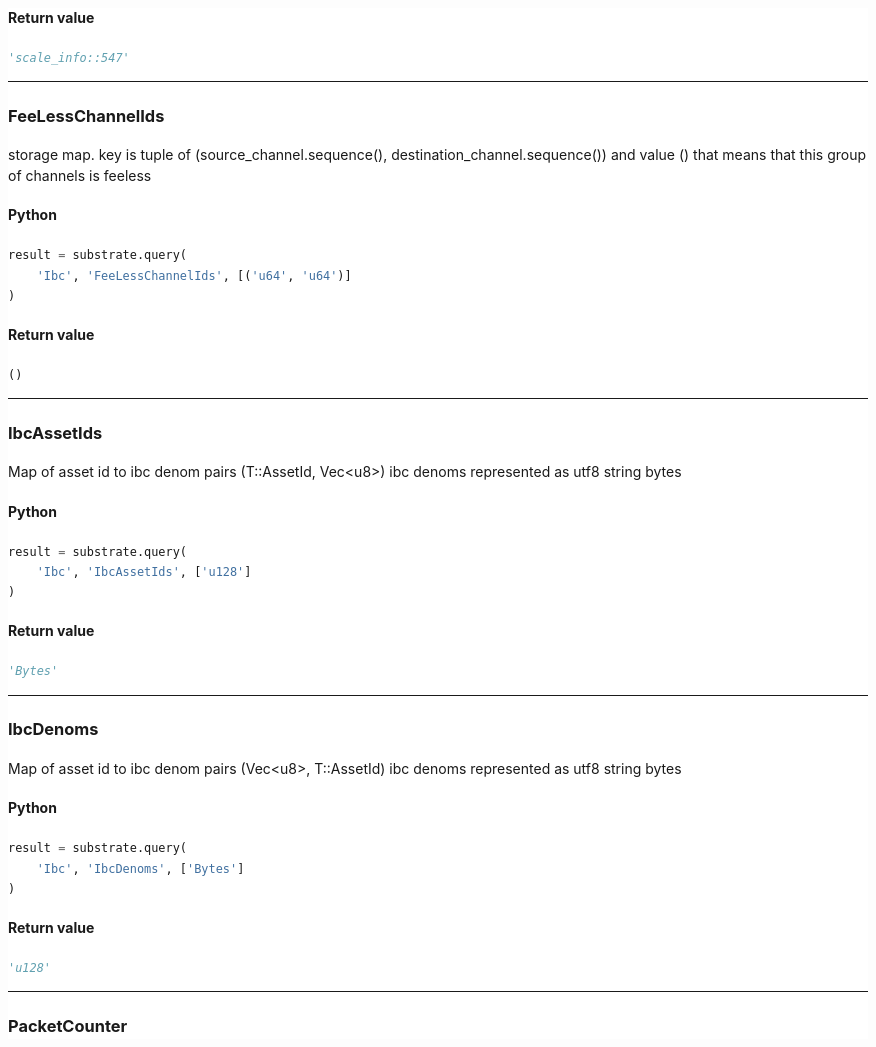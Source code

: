 #### Return value
```python
'scale_info::547'
```
---------
### FeeLessChannelIds
 storage map. key is tuple of (source_channel.sequence(), destination_channel.sequence()) and
 value () that means that this group of channels is feeless

#### Python
```python
result = substrate.query(
    'Ibc', 'FeeLessChannelIds', [('u64', 'u64')]
)
```

#### Return value
```python
()
```
---------
### IbcAssetIds
 Map of asset id to ibc denom pairs (T::AssetId, Vec&lt;u8&gt;)
 ibc denoms represented as utf8 string bytes

#### Python
```python
result = substrate.query(
    'Ibc', 'IbcAssetIds', ['u128']
)
```

#### Return value
```python
'Bytes'
```
---------
### IbcDenoms
 Map of asset id to ibc denom pairs (Vec&lt;u8&gt;, T::AssetId)
 ibc denoms represented as utf8 string bytes

#### Python
```python
result = substrate.query(
    'Ibc', 'IbcDenoms', ['Bytes']
)
```

#### Return value
```python
'u128'
```
---------
### PacketCounter
